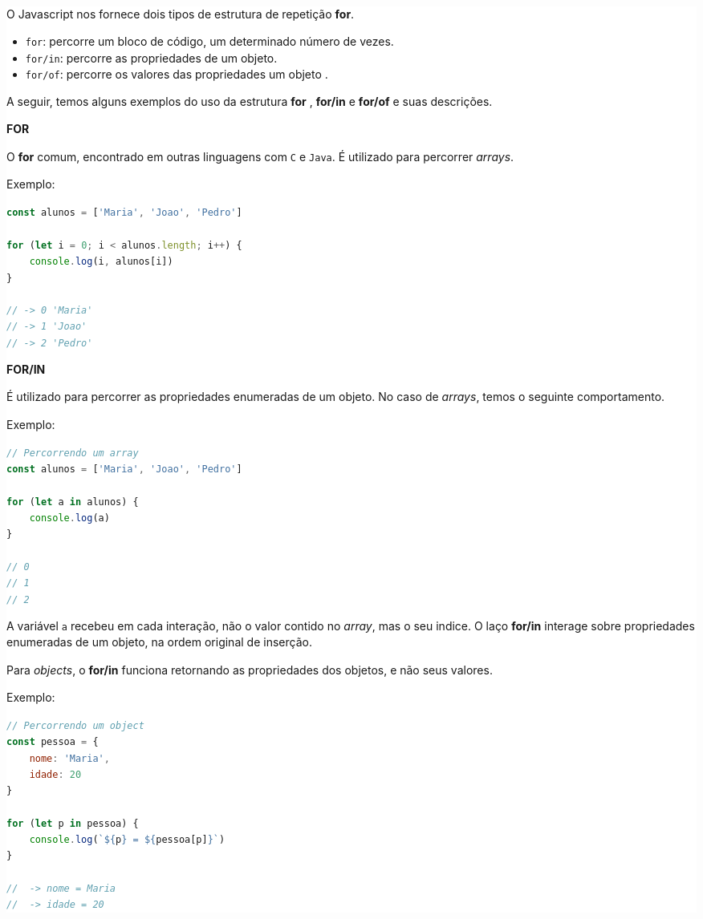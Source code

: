 O Javascript nos fornece dois tipos de estrutura de repetição **for**.

* `for`: percorre um bloco de código, um determinado número de vezes.
* `for/in`: percorre as propriedades de um objeto.
* `for/of`: percorre os valores das propriedades um objeto .

A seguir, temos alguns exemplos do uso da estrutura **for** , **for/in** e **for/of** e suas descrições.

**FOR**

O **for** comum, encontrado em outras linguagens com `C` e `Java`. É utilizado para percorrer _arrays_.

Exemplo:

```javascript
const alunos = ['Maria', 'Joao', 'Pedro']

for (let i = 0; i < alunos.length; i++) {
    console.log(i, alunos[i])
}

// -> 0 'Maria'
// -> 1 'Joao'
// -> 2 'Pedro'
```

**FOR/IN**

É utilizado para percorrer as propriedades enumeradas de um objeto. No caso de _arrays_, temos o seguinte comportamento.

Exemplo:

```javascript
// Percorrendo um array
const alunos = ['Maria', 'Joao', 'Pedro']

for (let a in alunos) {
    console.log(a)
}

// 0
// 1
// 2
```

A variável `a` recebeu em cada interação, não o valor contido no _array_, mas o seu indice. O laço **for/in** interage sobre propriedades enumeradas de um objeto, na ordem original de inserção.

Para _objects_, o **for/in** funciona retornando as propriedades dos objetos, e não seus valores.

Exemplo:

```javascript
// Percorrendo um object
const pessoa = {
    nome: 'Maria', 
    idade: 20
}

for (let p in pessoa) {
    console.log(`${p} = ${pessoa[p]}`)
}

//  -> nome = Maria
//  -> idade = 20
```


[^1]: https://www.w3schools.com/jsref/jsref\_obj\_number.asp
[^2]: https://www.w3schools.com/jsref/jsref\_obj\_boolean.asp
[^3]: https://www.w3schools.com/js/js\_let.asp
[^4]: https://www.w3schools.com/js/js\_hoisting.asp
[^5]: https://www.w3schools.com/js/js\_if\_else.asp
[^6]: https://www.w3schools.com/js/js\_loop\_while.asp
[^7]: https://www.w3schools.com/jsref/jsref\_obj\_object.asp
[^8]: https://developer.mozilla.org/en-US/docs/Glossary/Callback\_function